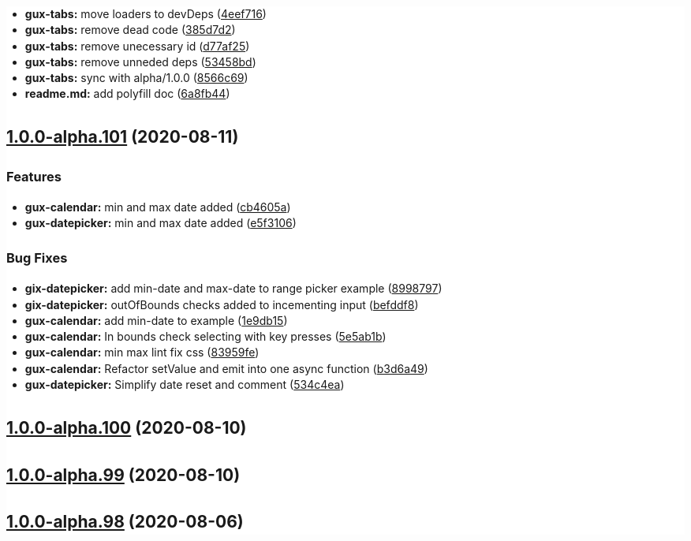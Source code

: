 * **gux-tabs:** move loaders to devDeps ([4eef716](http://inindca///commit/4eef7163eb3346a1bbe64b77767ca9699d7a0660))
* **gux-tabs:** remove dead code ([385d7d2](http://inindca///commit/385d7d2987ff147524de20be8bb0e0301d2e9a94))
* **gux-tabs:** remove unecessary id ([d77af25](http://inindca///commit/d77af25606b9cd1c8448c9c7c0ffaa4bb7a7b6b5))
* **gux-tabs:** remove unneded deps ([53458bd](http://inindca///commit/53458bdb67f53e0e797a8588febbcbfecd322f58))
* **gux-tabs:** sync with alpha/1.0.0 ([8566c69](http://inindca///commit/8566c69b0842a5716b1779d069f717d51de251d9))
* **readme.md:** add polyfill doc ([6a8fb44](http://inindca///commit/6a8fb442700477933de895a12cea071a034e65d8))

## [1.0.0-alpha.101](http://inindca///compare/v1.0.0-alpha.100...v1.0.0-alpha.101) (2020-08-11)


### Features

* **gux-calendar:** min and max date added ([cb4605a](http://inindca///commit/cb4605af9285545809df97e8054a82dd33c74f7a))
* **gux-datepicker:** min and max date added ([e5f3106](http://inindca///commit/e5f3106b2c29478e6d2bd76e83095df4adb0fac6))


### Bug Fixes

* **gix-datepicker:** add min-date and max-date to range picker example ([8998797](http://inindca///commit/899879773552926a945f999c20bbe530702dc573))
* **gix-datepicker:** outOfBounds checks added to incementing input ([befddf8](http://inindca///commit/befddf84c652cf3b0b44d79aa9d578f074cbfc85))
* **gux-calendar:** add min-date to example ([1e9db15](http://inindca///commit/1e9db15a01b2584d693dff580f1a8d6f73f64825))
* **gux-calendar:** In bounds check selecting with key presses ([5e5ab1b](http://inindca///commit/5e5ab1b4bd13e7453bc4f615a4a9703df0219342))
* **gux-calendar:** min max lint fix css ([83959fe](http://inindca///commit/83959fefde77cccb78aef25f2d5bbd0bfbb5e581))
* **gux-calendar:** Refactor setValue and emit into one async function ([b3d6a49](http://inindca///commit/b3d6a492a00e8e46456c2d89a3a547c236df239e))
* **gux-datepicker:** Simplify date reset and comment ([534c4ea](http://inindca///commit/534c4ea4579fe904b6dd9eeec1aa8253d88916ee))

## [1.0.0-alpha.100](http://inindca///compare/v1.0.0-alpha.99...v1.0.0-alpha.100) (2020-08-10)

## [1.0.0-alpha.99](http://inindca///compare/v1.0.0-alpha.98...v1.0.0-alpha.99) (2020-08-10)

## [1.0.0-alpha.98](http://inindca///compare/v1.0.0-alpha.97...v1.0.0-alpha.98) (2020-08-06)
